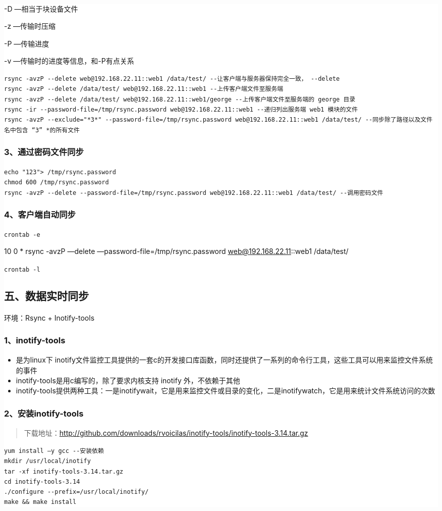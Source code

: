 -D —相当于块设备文件

-z —传输时压缩

-P —传输进度

-v —传输时的进度等信息，和-P有点关系

```
rsync -avzP --delete web@192.168.22.11::web1 /data/test/ --让客户端与服务器保持完全一致， --delete
rsync -avzP --delete /data/test/ web@192.168.22.11::web1 --上传客户端文件至服务端
rsync -avzP --delete /data/test/ web@192.168.22.11::web1/george --上传客户端文件至服务端的 george 目录
rsync -ir --password-file=/tmp/rsync.password web@192.168.22.11::web1 --递归列出服务端 web1 模块的文件
rsync -avzP --exclude="*3*" --password-file=/tmp/rsync.password web@192.168.22.11::web1 /data/test/ --同步除了路径以及文件名中包含 “3” *的所有文件
```

### 3、通过密码文件同步

```
echo "123"> /tmp/rsync.password
chmod 600 /tmp/rsync.password
rsync -avzP --delete --password-file=/tmp/rsync.password web@192.168.22.11::web1 /data/test/ --调用密码文件
```

### 4、客户端自动同步

```
crontab -e
```

10 0 * rsync -avzP —delete —password-file=/tmp/rsync.password web@192.168.22.11::web1 /data/test/

```
crontab -l
```

## 五、数据实时同步

环境：Rsync + Inotify-tools

### 1、inotify-tools

- 是为linux下 inotify文件监控工具提供的一套c的开发接口库函数，同时还提供了一系列的命令行工具，这些工具可以用来监控文件系统的事件
- inotify-tools是用c编写的，除了要求内核支持 inotify 外，不依赖于其他
- inotify-tools提供两种工具：一是inotifywait，它是用来监控文件或目录的变化，二是inotifywatch，它是用来统计文件系统访问的次数

### 2、安装inotify-tools

> 下载地址：http://github.com/downloads/rvoicilas/inotify-tools/inotify-tools-3.14.tar.gz

```
yum install –y gcc --安装依赖
mkdir /usr/local/inotify
tar -xf inotify-tools-3.14.tar.gz
cd inotify-tools-3.14
./configure --prefix=/usr/local/inotify/
make && make install
```
